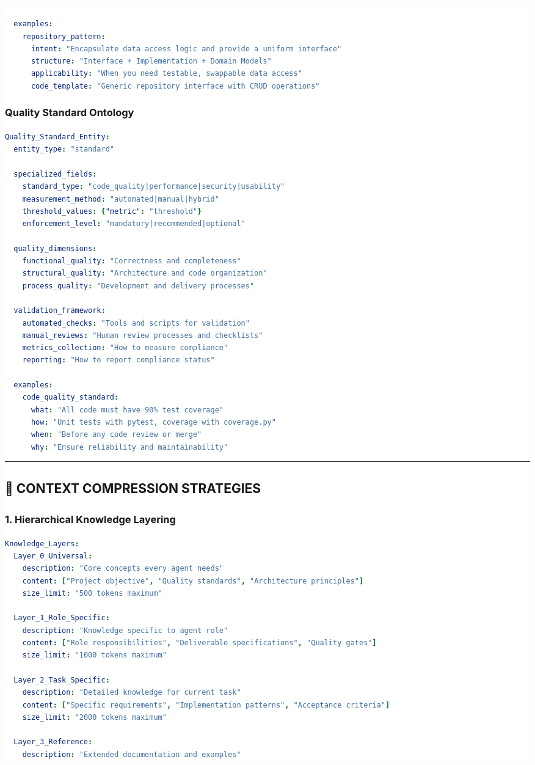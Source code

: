 ```yaml
    
  examples:
    repository_pattern:
      intent: "Encapsulate data access logic and provide a uniform interface"
      structure: "Interface + Implementation + Domain Models"
      applicability: "When you need testable, swappable data access"
      code_template: "Generic repository interface with CRUD operations"
```

### **Quality Standard Ontology**
```yaml
Quality_Standard_Entity:
  entity_type: "standard"
  
  specialized_fields:
    standard_type: "code_quality|performance|security|usability"
    measurement_method: "automated|manual|hybrid"
    threshold_values: {"metric": "threshold"}
    enforcement_level: "mandatory|recommended|optional"
    
  quality_dimensions:
    functional_quality: "Correctness and completeness"
    structural_quality: "Architecture and code organization"
    process_quality: "Development and delivery processes"
    
  validation_framework:
    automated_checks: "Tools and scripts for validation"
    manual_reviews: "Human review processes and checklists"
    metrics_collection: "How to measure compliance"
    reporting: "How to report compliance status"
    
  examples:
    code_quality_standard:
      what: "All code must have 90% test coverage"
      how: "Unit tests with pytest, coverage with coverage.py"
      when: "Before any code review or merge"
      why: "Ensure reliability and maintainability"
```

---

## **🔧 CONTEXT COMPRESSION STRATEGIES**

### **1. Hierarchical Knowledge Layering**
```yaml
Knowledge_Layers:
  Layer_0_Universal: 
    description: "Core concepts every agent needs"
    content: ["Project objective", "Quality standards", "Architecture principles"]
    size_limit: "500 tokens maximum"
    
  Layer_1_Role_Specific:
    description: "Knowledge specific to agent role"
    content: ["Role responsibilities", "Deliverable specifications", "Quality gates"]
    size_limit: "1000 tokens maximum"
    
  Layer_2_Task_Specific:
    description: "Detailed knowledge for current task"
    content: ["Specific requirements", "Implementation patterns", "Acceptance criteria"]
    size_limit: "2000 tokens maximum"
    
  Layer_3_Reference:
    description: "Extended documentation and examples"
```